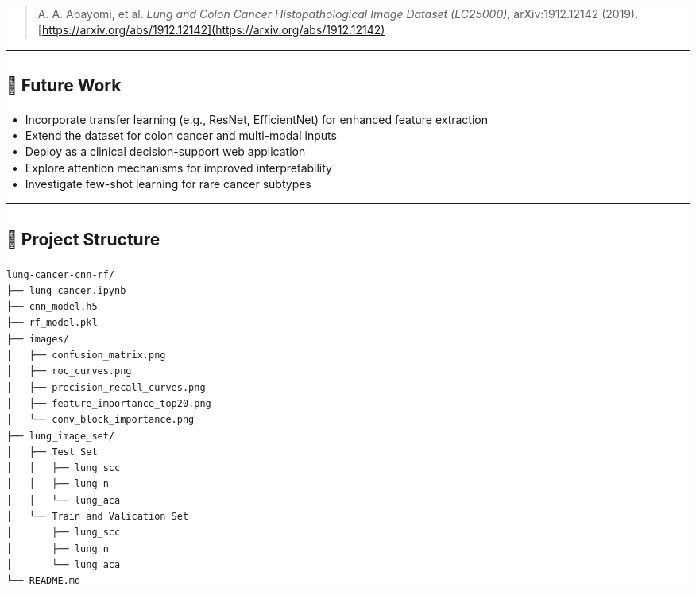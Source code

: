 > A. A. Abayomi, et al. *Lung and Colon Cancer Histopathological Image Dataset (LC25000)*, arXiv:1912.12142 (2019).
> [https://arxiv.org/abs/1912.12142](https://arxiv.org/abs/1912.12142)

---

## 🧩 Future Work

* Incorporate transfer learning (e.g., ResNet, EfficientNet) for enhanced feature extraction
* Extend the dataset for colon cancer and multi-modal inputs
* Deploy as a clinical decision-support web application
* Explore attention mechanisms for improved interpretability
* Investigate few-shot learning for rare cancer subtypes

---

## 📁 Project Structure

```
lung-cancer-cnn-rf/
├── lung_cancer.ipynb
├── cnn_model.h5
├── rf_model.pkl
├── images/
│   ├── confusion_matrix.png
│   ├── roc_curves.png
│   ├── precision_recall_curves.png
│   ├── feature_importance_top20.png
│   └── conv_block_importance.png
├── lung_image_set/
│   ├── Test Set
│   │   ├── lung_scc
│   │   ├── lung_n
│   │   └── lung_aca
│   └── Train and Valication Set
│       ├── lung_scc
│       ├── lung_n
│       └── lung_aca
└── README.md
```